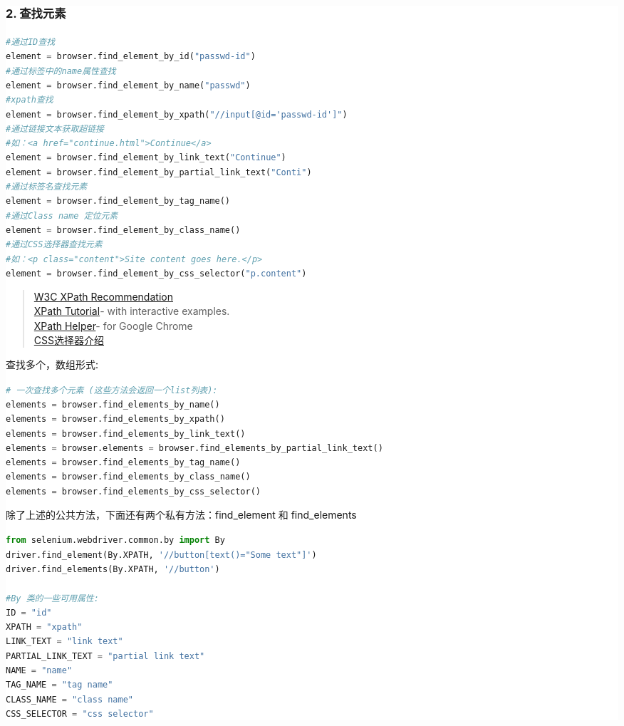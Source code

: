 ### 2.  查找元素

```py
#通过ID查找
element = browser.find_element_by_id("passwd-id")
#通过标签中的name属性查找
element = browser.find_element_by_name("passwd")
#xpath查找
element = browser.find_element_by_xpath("//input[@id='passwd-id']")
#通过链接文本获取超链接
#如：<a href="continue.html">Continue</a>
element = browser.find_element_by_link_text("Continue")
element = browser.find_element_by_partial_link_text("Conti")
#通过标签名查找元素
element = browser.find_element_by_tag_name()
#通过Class name 定位元素
element = browser.find_element_by_class_name()
#通过CSS选择器查找元素
#如：<p class="content">Site content goes here.</p>
element = browser.find_element_by_css_selector("p.content")
```

> [W3C XPath Recommendation](https://www.w3.org/TR/xpath/)  
> [XPath Tutorial](http://www.zvon.org/comp/r/tut-XPath_1.html/)- with interactive examples.  
> [XPath Helper](https://chrome.google.com/webstore/detail/xpath-helper/hgimnogjllphhhkhlmebbmlgjoejdpjl)- for Google Chrome   
> [CSS选择器介绍](http://saucelabs.com/resources/articles/selenium-tips-css-selectors)  

查找多个，数组形式:

```py
# 一次查找多个元素 (这些方法会返回一个list列表):
elements = browser.find_elements_by_name()
elements = browser.find_elements_by_xpath()
elements = browser.find_elements_by_link_text()
elements = browser.elements = browser.find_elements_by_partial_link_text()
elements = browser.find_elements_by_tag_name()
elements = browser.find_elements_by_class_name()
elements = browser.find_elements_by_css_selector()
```

除了上述的公共方法，下面还有两个私有方法：find_element 和 find_elements

```py
from selenium.webdriver.common.by import By
driver.find_element(By.XPATH, '//button[text()="Some text"]')
driver.find_elements(By.XPATH, '//button')

#By 类的一些可用属性:
ID = "id"
XPATH = "xpath"
LINK_TEXT = "link text"
PARTIAL_LINK_TEXT = "partial link text"
NAME = "name"
TAG_NAME = "tag name"
CLASS_NAME = "class name"
CSS_SELECTOR = "css selector"
```
